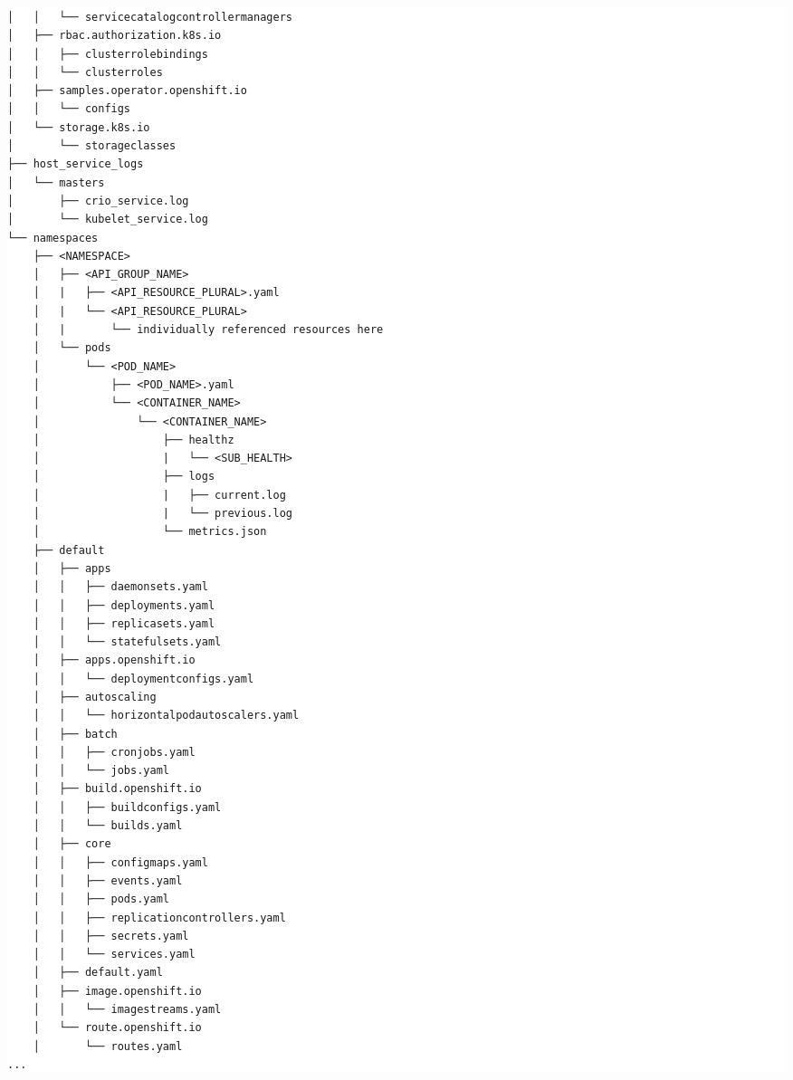 ```
│   │   └── servicecatalogcontrollermanagers
│   ├── rbac.authorization.k8s.io
│   │   ├── clusterrolebindings
│   │   └── clusterroles
│   ├── samples.operator.openshift.io
│   │   └── configs
│   └── storage.k8s.io
│       └── storageclasses
├── host_service_logs
│   └── masters
│       ├── crio_service.log
│       └── kubelet_service.log
└── namespaces
    ├── <NAMESPACE>
    │   ├── <API_GROUP_NAME>
    │   |   ├── <API_RESOURCE_PLURAL>.yaml
    │   |   └── <API_RESOURCE_PLURAL>
    │   |       └── individually referenced resources here
    │   └── pods
    │       └── <POD_NAME>
    │           ├── <POD_NAME>.yaml
    │           └── <CONTAINER_NAME>
    │               └── <CONTAINER_NAME>
    │                   ├── healthz
    │                   |   └── <SUB_HEALTH>
    │                   ├── logs
    │                   |   ├── current.log
    │                   |   └── previous.log
    │                   └── metrics.json
    ├── default
    │   ├── apps
    │   │   ├── daemonsets.yaml
    │   │   ├── deployments.yaml
    │   │   ├── replicasets.yaml
    │   │   └── statefulsets.yaml
    │   ├── apps.openshift.io
    │   │   └── deploymentconfigs.yaml
    │   ├── autoscaling
    │   │   └── horizontalpodautoscalers.yaml
    │   ├── batch
    │   │   ├── cronjobs.yaml
    │   │   └── jobs.yaml
    │   ├── build.openshift.io
    │   │   ├── buildconfigs.yaml
    │   │   └── builds.yaml
    │   ├── core
    │   │   ├── configmaps.yaml
    │   │   ├── events.yaml
    │   │   ├── pods.yaml
    │   │   ├── replicationcontrollers.yaml
    │   │   ├── secrets.yaml
    │   │   └── services.yaml
    │   ├── default.yaml
    │   ├── image.openshift.io
    │   │   └── imagestreams.yaml
    │   └── route.openshift.io
    │       └── routes.yaml
...
```
